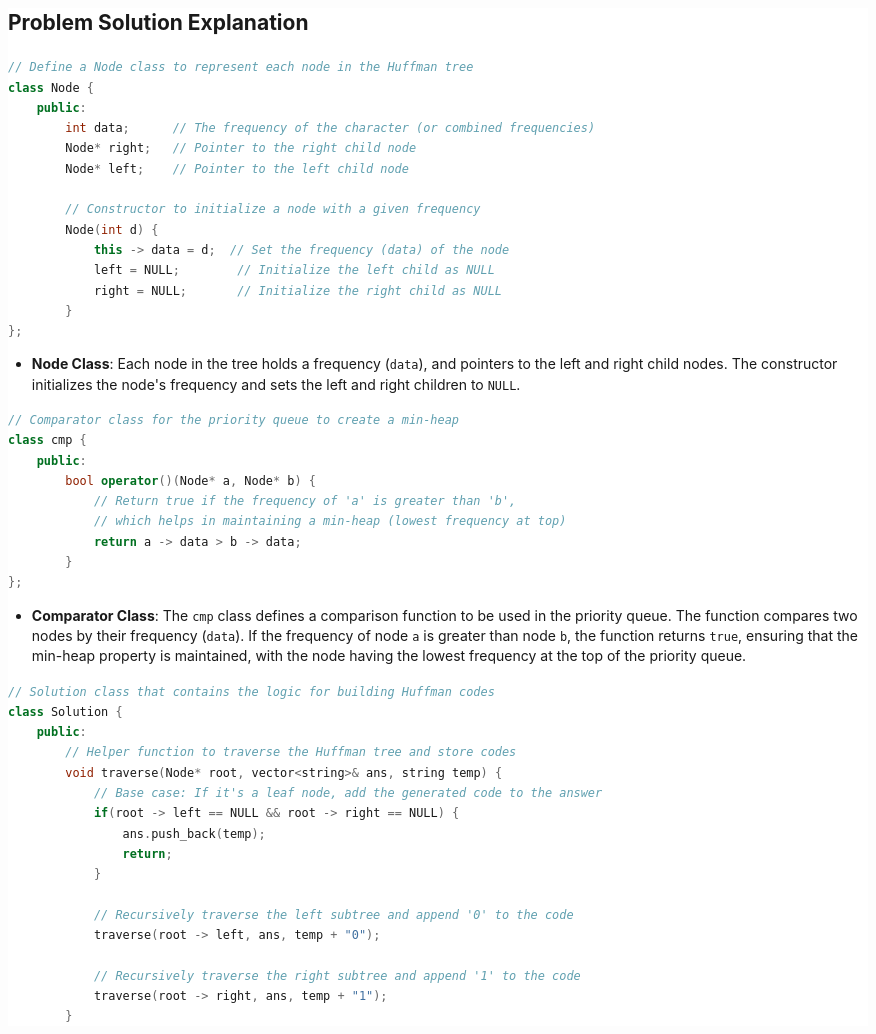 ## Problem Solution Explanation

```cpp
// Define a Node class to represent each node in the Huffman tree
class Node {
    public:
        int data;      // The frequency of the character (or combined frequencies)
        Node* right;   // Pointer to the right child node
        Node* left;    // Pointer to the left child node
        
        // Constructor to initialize a node with a given frequency
        Node(int d) {
            this -> data = d;  // Set the frequency (data) of the node
            left = NULL;        // Initialize the left child as NULL
            right = NULL;       // Initialize the right child as NULL
        }
};
```

- **Node Class**: Each node in the tree holds a frequency (`data`), and pointers to the left and right child nodes. The constructor initializes the node's frequency and sets the left and right children to `NULL`.

```cpp
// Comparator class for the priority queue to create a min-heap
class cmp {
    public:
        bool operator()(Node* a, Node* b) {
            // Return true if the frequency of 'a' is greater than 'b', 
            // which helps in maintaining a min-heap (lowest frequency at top)
            return a -> data > b -> data;
        }
};
```

- **Comparator Class**: The `cmp` class defines a comparison function to be used in the priority queue. The function compares two nodes by their frequency (`data`). If the frequency of node `a` is greater than node `b`, the function returns `true`, ensuring that the min-heap property is maintained, with the node having the lowest frequency at the top of the priority queue.

```cpp
// Solution class that contains the logic for building Huffman codes
class Solution {
    public:
        // Helper function to traverse the Huffman tree and store codes
        void traverse(Node* root, vector<string>& ans, string temp) {
            // Base case: If it's a leaf node, add the generated code to the answer
            if(root -> left == NULL && root -> right == NULL) {
                ans.push_back(temp);
                return;
            }
            
            // Recursively traverse the left subtree and append '0' to the code
            traverse(root -> left, ans, temp + "0");
            
            // Recursively traverse the right subtree and append '1' to the code
            traverse(root -> right, ans, temp + "1");    
        }
```
